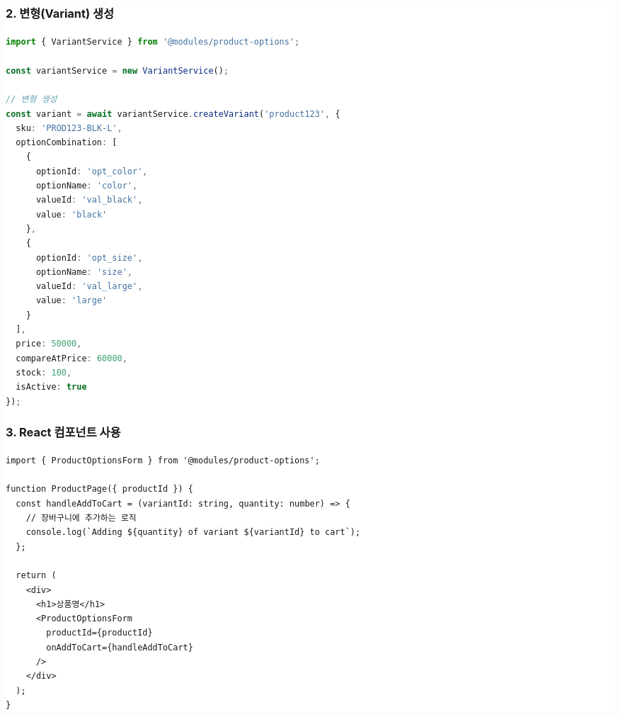 ### 2. 변형(Variant) 생성

```typescript
import { VariantService } from '@modules/product-options';

const variantService = new VariantService();

// 변형 생성
const variant = await variantService.createVariant('product123', {
  sku: 'PROD123-BLK-L',
  optionCombination: [
    {
      optionId: 'opt_color',
      optionName: 'color',
      valueId: 'val_black',
      value: 'black'
    },
    {
      optionId: 'opt_size',
      optionName: 'size',
      valueId: 'val_large',
      value: 'large'
    }
  ],
  price: 50000,
  compareAtPrice: 60000,
  stock: 100,
  isActive: true
});
```

### 3. React 컴포넌트 사용

```tsx
import { ProductOptionsForm } from '@modules/product-options';

function ProductPage({ productId }) {
  const handleAddToCart = (variantId: string, quantity: number) => {
    // 장바구니에 추가하는 로직
    console.log(`Adding ${quantity} of variant ${variantId} to cart`);
  };

  return (
    <div>
      <h1>상품명</h1>
      <ProductOptionsForm
        productId={productId}
        onAddToCart={handleAddToCart}
      />
    </div>
  );
}
```
